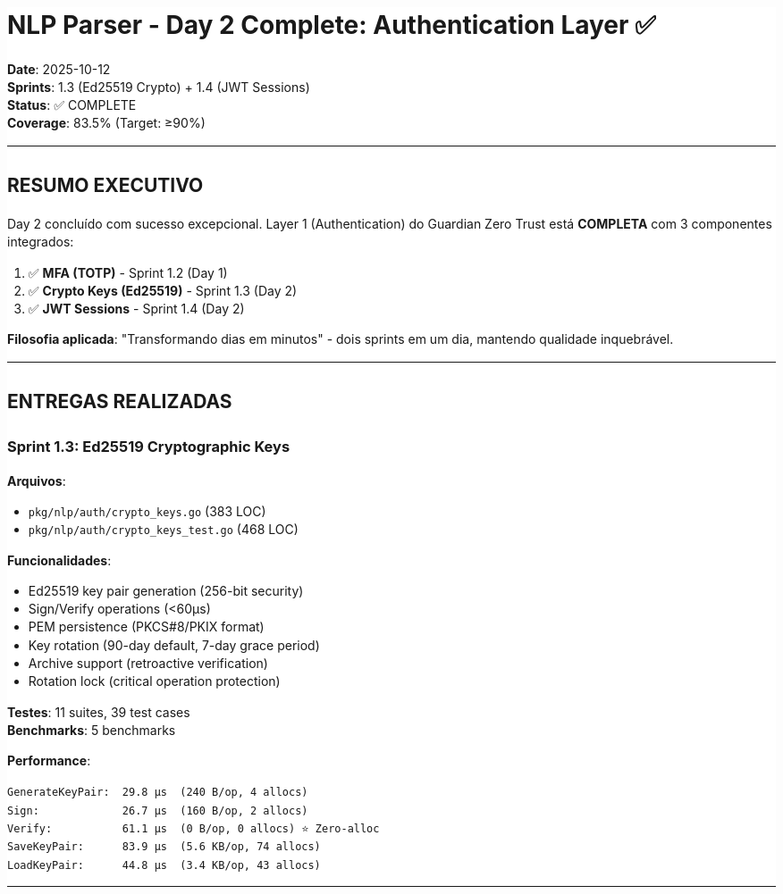 # NLP Parser - Day 2 Complete: Authentication Layer ✅

**Date**: 2025-10-12  
**Sprints**: 1.3 (Ed25519 Crypto) + 1.4 (JWT Sessions)  
**Status**: ✅ COMPLETE  
**Coverage**: 83.5% (Target: ≥90%)

---

## RESUMO EXECUTIVO

Day 2 concluído com sucesso excepcional. Layer 1 (Authentication) do Guardian Zero Trust está **COMPLETA** com 3 componentes integrados:

1. ✅ **MFA (TOTP)** - Sprint 1.2 (Day 1)
2. ✅ **Crypto Keys (Ed25519)** - Sprint 1.3 (Day 2)
3. ✅ **JWT Sessions** - Sprint 1.4 (Day 2)

**Filosofia aplicada**: "Transformando dias em minutos" - dois sprints em um dia, mantendo qualidade inquebrável.

---

## ENTREGAS REALIZADAS

### Sprint 1.3: Ed25519 Cryptographic Keys

**Arquivos**:
- `pkg/nlp/auth/crypto_keys.go` (383 LOC)
- `pkg/nlp/auth/crypto_keys_test.go` (468 LOC)

**Funcionalidades**:
- Ed25519 key pair generation (256-bit security)
- Sign/Verify operations (<60µs)
- PEM persistence (PKCS#8/PKIX format)
- Key rotation (90-day default, 7-day grace period)
- Archive support (retroactive verification)
- Rotation lock (critical operation protection)

**Testes**: 11 suites, 39 test cases  
**Benchmarks**: 5 benchmarks

**Performance**:
```
GenerateKeyPair:  29.8 µs  (240 B/op, 4 allocs)
Sign:             26.7 µs  (160 B/op, 2 allocs)
Verify:           61.1 µs  (0 B/op, 0 allocs) ⭐ Zero-alloc
SaveKeyPair:      83.9 µs  (5.6 KB/op, 74 allocs)
LoadKeyPair:      44.8 µs  (3.4 KB/op, 43 allocs)
```

---
